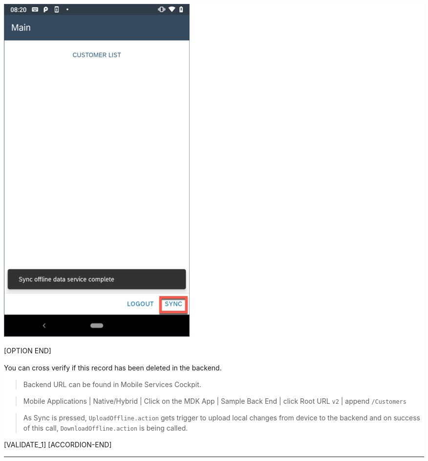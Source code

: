 ![MDK](img_036.1.jpg)

[OPTION END]

You can cross verify if this record has been deleted in the backend.

>Backend URL can be found in Mobile Services Cockpit.

>Mobile Applications | Native/Hybrid | Click on the MDK App | Sample Back End | click Root URL `v2` | append `/Customers`

>As Sync is pressed, `UploadOffline.action` gets trigger to upload local changes from device to the backend and on success of this call, `DownloadOffline.action` is being called.

[VALIDATE_1]
[ACCORDION-END]

---

